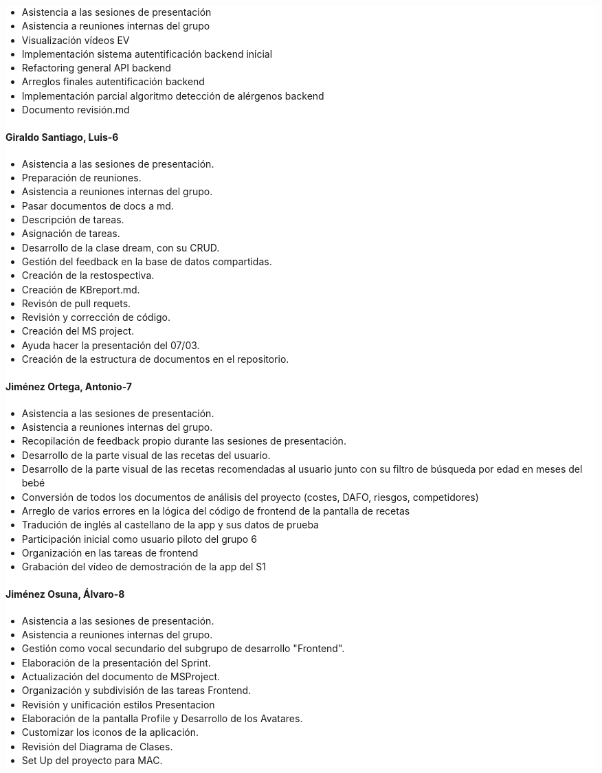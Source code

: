 - Asistencia a las sesiones de presentación
- Asistencia a reuniones internas del grupo
- Visualización vídeos EV
- Implementación sistema autentificación backend inicial
- Refactoring general API backend
- Arreglos finales autentificación backend
- Implementación parcial algoritmo detección de alérgenos backend
- Documento revisión.md 

#### Giraldo Santiago, Luis-6

- Asistencia a las sesiones de presentación.
- Preparación de reuniones.
- Asistencia a reuniones internas del grupo.
- Pasar documentos de docs a md.
- Descripción de tareas.
- Asignación de tareas.
- Desarrollo de la clase dream, con su CRUD.
- Gestión del feedback en la base de datos compartidas.
- Creación de la restospectiva.
- Creación de KBreport.md.
- Revisón de pull requets.
- Revisión y corrección de código.
- Creación del MS project.
- Ayuda hacer la presentación del 07/03.
- Creación de la estructura de documentos en el repositorio.

#### Jiménez Ortega, Antonio-7
- Asistencia a las sesiones de presentación.
- Asistencia a reuniones internas del grupo.
- Recopilación de feedback propio durante las sesiones de presentación.
- Desarrollo de la parte visual de las recetas del usuario.
- Desarrollo de la parte visual de las recetas recomendadas al usuario junto con su filtro de búsqueda por edad en meses del bebé
- Conversión de todos los documentos de análisis del proyecto (costes, DAFO, riesgos, competidores)
- Arreglo de varios errores en la lógica del código de frontend de la pantalla de recetas
- Tradución de inglés al castellano de la app y sus datos de prueba
- Participación inicial como usuario piloto del grupo 6
- Organización en las tareas de frontend
- Grabación del vídeo de demostración de la app del S1


#### Jiménez Osuna, Álvaro-8
- Asistencia a las sesiones de presentación.
- Asistencia a reuniones internas del grupo.
- Gestión como vocal secundario del subgrupo de desarrollo "Frontend".
- Elaboración de la presentación del Sprint.
- Actualización del documento de MSProject.
- Organización y subdivisión de las tareas Frontend.
- Revisión y unificación estilos Presentacion
- Elaboración de la pantalla Profile y Desarrollo de los Avatares.
- Customizar los iconos de la aplicación.
- Revisión del Diagrama de Clases.
- Set Up del proyecto para MAC.
